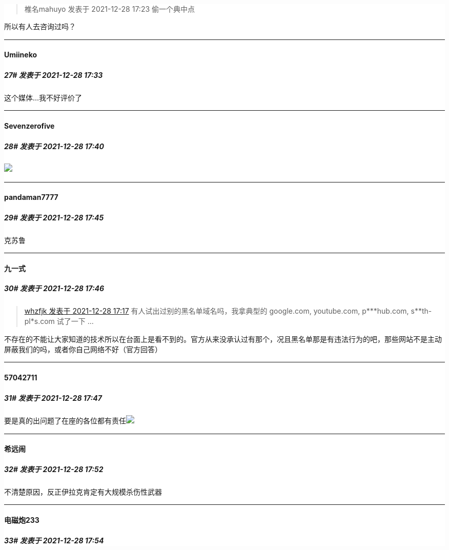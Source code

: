 <blockquote>椎名mahuyo 发表于 2021-12-28 17:23
偷一个典中点</blockquote>
所以有人去咨询过吗？

*****

####  Umiineko  
##### 27#       发表于 2021-12-28 17:33

这个媒体...我不好评价了

*****

####  Sevenzerofive  
##### 28#       发表于 2021-12-28 17:40

<img src="https://static.saraba1st.com/image/smiley/face2017/067.png" referrerpolicy="no-referrer">

*****

####  pandaman7777  
##### 29#       发表于 2021-12-28 17:45

克苏鲁

*****

####  九一式  
##### 30#       发表于 2021-12-28 17:46

<blockquote><a href="httphttps://bbs.saraba1st.com/2b/forum.php?mod=redirect&amp;goto=findpost&amp;pid=54077823&amp;ptid=2044530" target="_blank">whzfjk 发表于 2021-12-28 17:17</a>
有人试出过别的黑名单域名吗，我拿典型的 google.com, youtube.com, p***hub.com, s**th-pl*s.com 试了一下 ...</blockquote>
不存在的不能让大家知道的技术所以在台面上是看不到的。官方从来没承认过有那个，况且黑名单那是有违法行为的吧，那些网站不是主动屏蔽我们的吗，或者你自己网络不好（官方回答）



*****

####  57042711  
##### 31#       发表于 2021-12-28 17:47

要是真的出问题了在座的各位都有责任<img src="https://static.saraba1st.com/image/smiley/face2017/037.png" referrerpolicy="no-referrer">

*****

####  希远闹  
##### 32#       发表于 2021-12-28 17:52

不清楚原因，反正伊拉克肯定有大规模杀伤性武器

*****

####  电磁炮233  
##### 33#       发表于 2021-12-28 17:54
